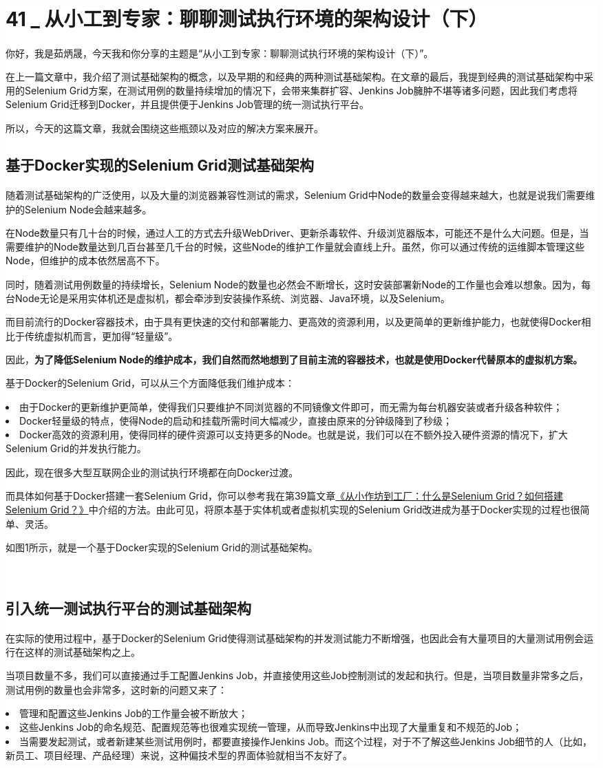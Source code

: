 # 41 _ 从小工到专家：聊聊测试执行环境的架构设计（下）

<audio id="audio" title="41 | 从小工到专家：聊聊测试执行环境的架构设计（下）" controls="" preload="none"><source id="mp3" src="https://static001.geekbang.org/resource/audio/9c/fc/9ce44d3ac8471b3f08c6295824d043fc.mp3"></audio>

你好，我是茹炳晟，今天我和你分享的主题是“从小工到专家：聊聊测试执行环境的架构设计（下）”。

在上一篇文章中，我介绍了测试基础架构的概念，以及早期的和经典的两种测试基础架构。在文章的最后，我提到经典的测试基础架构中采用的Selenium Grid方案，在测试用例的数量持续增加的情况下，会带来集群扩容、Jenkins Job臃肿不堪等诸多问题，因此我们考虑将Selenium Grid迁移到Docker，并且提供便于Jenkins Job管理的统一测试执行平台。

所以，今天的这篇文章，我就会围绕这些瓶颈以及对应的解决方案来展开。

## 基于Docker实现的Selenium Grid测试基础架构

随着测试基础架构的广泛使用，以及大量的浏览器兼容性测试的需求，Selenium Grid中Node的数量会变得越来越大，也就是说我们需要维护的Selenium Node会越来越多。

在Node数量只有几十台的时候，通过人工的方式去升级WebDriver、更新杀毒软件、升级浏览器版本，可能还不是什么大问题。但是，当需要维护的Node数量达到几百台甚至几千台的时候，这些Node的维护工作量就会直线上升。虽然，你可以通过传统的运维脚本管理这些Node，但维护的成本依然居高不下。

同时，随着测试用例数量的持续增长，Selenium Node的数量也必然会不断增长，这时安装部署新Node的工作量也会难以想象。因为，每台Node无论是采用实体机还是虚拟机，都会牵涉到安装操作系统、浏览器、Java环境，以及Selenium。

而目前流行的Docker容器技术，由于具有更快速的交付和部署能力、更高效的资源利用，以及更简单的更新维护能力，也就使得Docker相比于传统虚拟机而言，更加得“轻量级”。

因此，**为了降低Selenium Node的维护成本，我们自然而然地想到了目前主流的容器技术，也就是使用Docker代替原本的虚拟机方案。**

基于Docker的Selenium Grid，可以从三个方面降低我们维护成本：

<li>
由于Docker的更新维护更简单，使得我们只要维护不同浏览器的不同镜像文件即可，而无需为每台机器安装或者升级各种软件；
</li>
<li>
Docker轻量级的特点，使得Node的启动和挂载所需时间大幅减少，直接由原来的分钟级降到了秒级；
</li>
<li>
Docker高效的资源利用，使得同样的硬件资源可以支持更多的Node。也就是说，我们可以在不额外投入硬件资源的情况下，扩大Selenium Grid的并发执行能力。
</li>

因此，现在很多大型互联网企业的测试执行环境都在向Docker过渡。

而具体如何基于Docker搭建一套Selenium Grid，你可以参考我在第39篇文章[《从小作坊到工厂：什么是Selenium Grid？如何搭建Selenium Grid？》](https://time.geekbang.org/column/article/40468)中介绍的方法。由此可见，将原本基于实体机或者虚拟机实现的Selenium Grid改进成为基于Docker实现的过程也很简单、灵活。

如图1所示，就是一个基于Docker实现的Selenium Grid的测试基础架构。

<img src="https://static001.geekbang.org/resource/image/56/75/56142f87923aa3c2e27746b91e2c0f75.png" alt="" />

## 引入统一测试执行平台的测试基础架构

在实际的使用过程中，基于Docker的Selenium Grid使得测试基础架构的并发测试能力不断增强，也因此会有大量项目的大量测试用例会运行在这样的测试基础架构之上。

当项目数量不多，我们可以直接通过手工配置Jenkins Job，并直接使用这些Job控制测试的发起和执行。但是，当项目数量非常多之后，测试用例的数量也会非常多，这时新的问题又来了：

<li>
管理和配置这些Jenkins Job的工作量会被不断放大；
</li>
<li>
这些Jenkins Job的命名规范、配置规范等也很难实现统一管理，从而导致Jenkins中出现了大量重复和不规范的Job；
</li>
<li>
当需要发起测试，或者新建某些测试用例时，都要直接操作Jenkins Job。而这个过程，对于不了解这些Jenkins Job细节的人（比如，新员工、项目经理、产品经理）来说，这种偏技术型的界面体验就相当不友好了。
</li>
